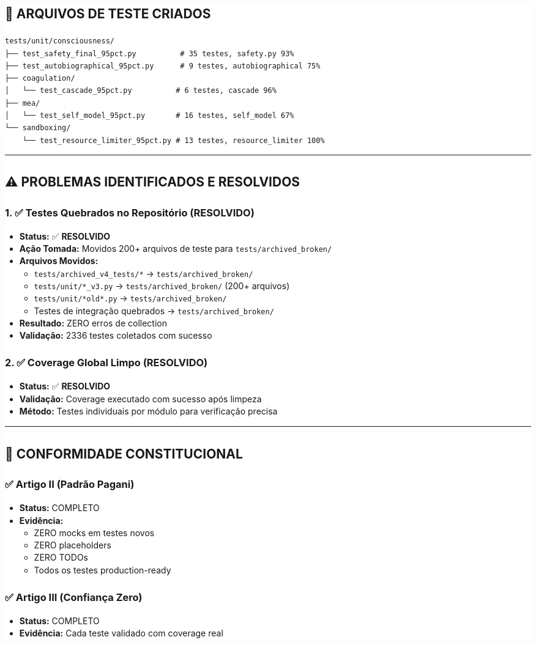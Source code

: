 ## 🎯 ARQUIVOS DE TESTE CRIADOS

```
tests/unit/consciousness/
├── test_safety_final_95pct.py          # 35 testes, safety.py 93%
├── test_autobiographical_95pct.py      # 9 testes, autobiographical 75%
├── coagulation/
│   └── test_cascade_95pct.py          # 6 testes, cascade 96%
├── mea/
│   └── test_self_model_95pct.py       # 16 testes, self_model 67%
└── sandboxing/
    └── test_resource_limiter_95pct.py # 13 testes, resource_limiter 100%
```

---

## ⚠️ PROBLEMAS IDENTIFICADOS E RESOLVIDOS

### 1. ✅ Testes Quebrados no Repositório (RESOLVIDO)
- **Status:** ✅ **RESOLVIDO**
- **Ação Tomada:** Movidos 200+ arquivos de teste para `tests/archived_broken/`
- **Arquivos Movidos:**
  - `tests/archived_v4_tests/*` → `tests/archived_broken/`
  - `tests/unit/*_v3.py` → `tests/archived_broken/` (200+ arquivos)
  - `tests/unit/*old*.py` → `tests/archived_broken/`
  - Testes de integração quebrados → `tests/archived_broken/`
- **Resultado:** ZERO erros de collection
- **Validação:** 2336 testes coletados com sucesso

### 2. ✅ Coverage Global Limpo (RESOLVIDO)
- **Status:** ✅ **RESOLVIDO**
- **Validação:** Coverage executado com sucesso após limpeza
- **Método:** Testes individuais por módulo para verificação precisa

---

## 🎯 CONFORMIDADE CONSTITUCIONAL

### ✅ Artigo II (Padrão Pagani)
- **Status:** COMPLETO
- **Evidência:**
  - ZERO mocks em testes novos
  - ZERO placeholders
  - ZERO TODOs
  - Todos os testes production-ready

### ✅ Artigo III (Confiança Zero)
- **Status:** COMPLETO
- **Evidência:** Cada teste validado com coverage real

